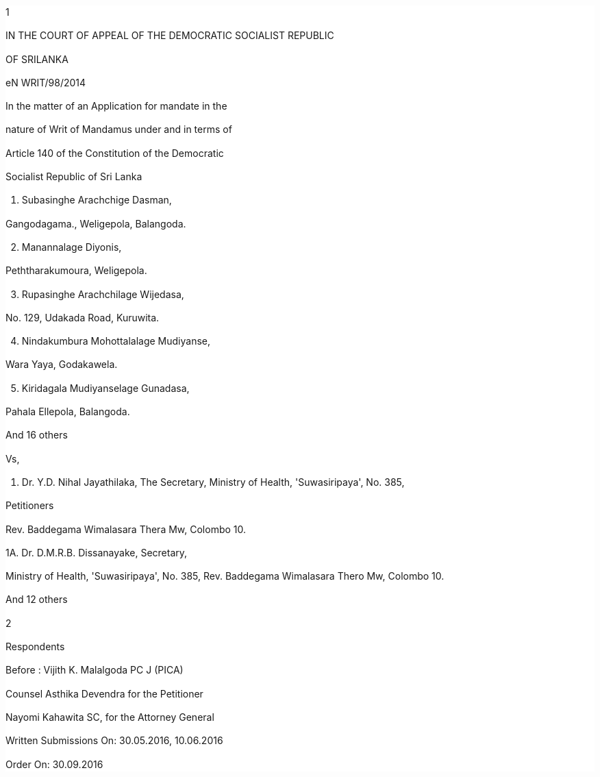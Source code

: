 1

IN THE COURT OF APPEAL OF THE DEMOCRATIC SOCIALIST REPUBLIC

OF SRILANKA

eN WRIT/98/2014

In the matter of an Application for mandate in the

nature of Writ of Mandamus under and in terms of

Article 140 of the Constitution of the Democratic

Socialist Republic of Sri Lanka

1. Subasinghe Arachchige Dasman,

Gangodagama., Weligepola, Balangoda.

2. Manannalage Diyonis,

Peththarakumoura, Weligepola.

3. Rupasinghe Arachchilage Wijedasa,

No. 129, Udakada Road, Kuruwita.

4. Nindakumbura Mohottalalage Mudiyanse,

Wara Yaya, Godakawela.

5. Kiridagala Mudiyanselage Gunadasa,

Pahala Ellepola, Balangoda.

And 16 others

Vs,

1. Dr. Y.D. Nihal Jayathilaka, The Secretary, Ministry of Health, 'Suwasiripaya', No. 385,

Petitioners

Rev. Baddegama Wimalasara Thera Mw, Colombo 10.

1A. Dr. D.M.R.B. Dissanayake, Secretary,

Ministry of Health, 'Suwasiripaya', No. 385, Rev. Baddegama Wimalasara Thero Mw, Colombo 10.

And 12 others

2

Respondents

Before : Vijith K. Malalgoda PC J (PICA)

Counsel Asthika Devendra for the Petitioner

Nayomi Kahawita SC, for the Attorney General

Written Submissions On: 30.05.2016, 10.06.2016

Order On: 30.09.2016
